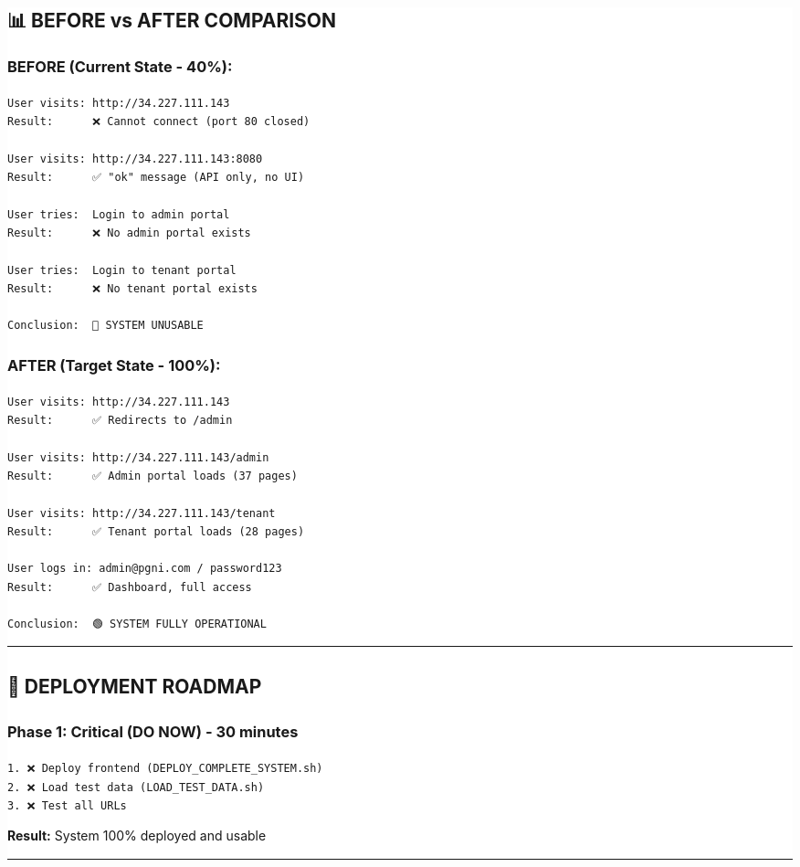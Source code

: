 
## 📊 **BEFORE vs AFTER COMPARISON**

### **BEFORE (Current State - 40%):**

```
User visits: http://34.227.111.143
Result:      ❌ Cannot connect (port 80 closed)

User visits: http://34.227.111.143:8080
Result:      ✅ "ok" message (API only, no UI)

User tries:  Login to admin portal
Result:      ❌ No admin portal exists

User tries:  Login to tenant portal
Result:      ❌ No tenant portal exists

Conclusion:  🔴 SYSTEM UNUSABLE
```

### **AFTER (Target State - 100%):**

```
User visits: http://34.227.111.143
Result:      ✅ Redirects to /admin

User visits: http://34.227.111.143/admin
Result:      ✅ Admin portal loads (37 pages)

User visits: http://34.227.111.143/tenant
Result:      ✅ Tenant portal loads (28 pages)

User logs in: admin@pgni.com / password123
Result:      ✅ Dashboard, full access

Conclusion:  🟢 SYSTEM FULLY OPERATIONAL
```

---

## 🚀 **DEPLOYMENT ROADMAP**

### **Phase 1: Critical (DO NOW) - 30 minutes**

```
1. ❌ Deploy frontend (DEPLOY_COMPLETE_SYSTEM.sh)
2. ❌ Load test data (LOAD_TEST_DATA.sh)
3. ❌ Test all URLs
```

**Result:** System 100% deployed and usable

---